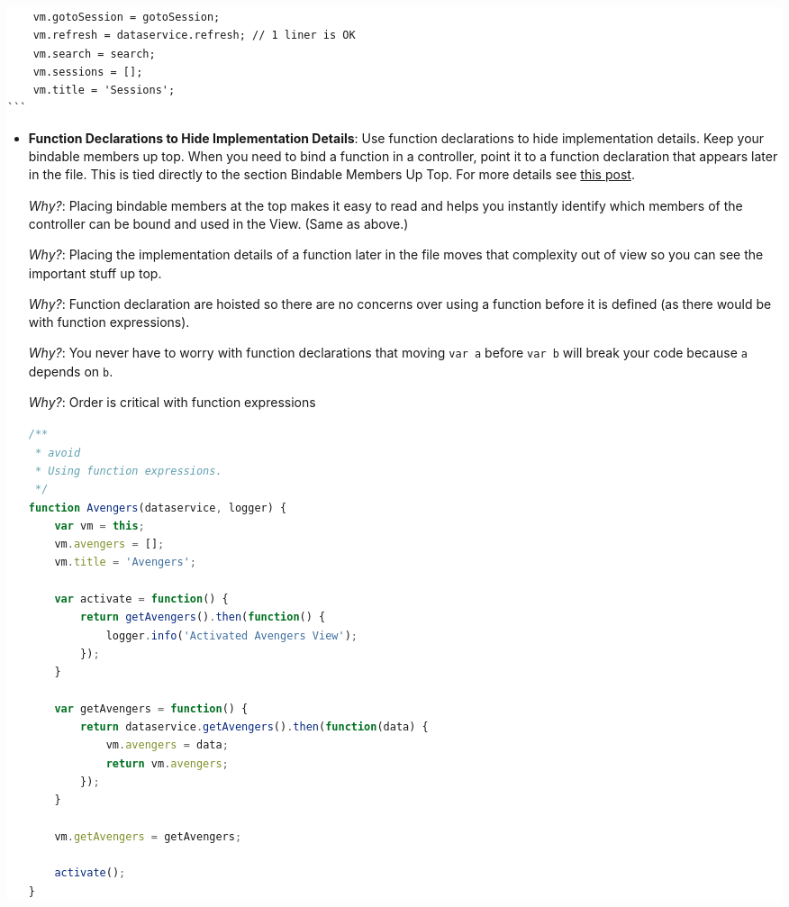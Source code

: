         vm.gotoSession = gotoSession;
        vm.refresh = dataservice.refresh; // 1 liner is OK
        vm.search = search;
        vm.sessions = [];
        vm.title = 'Sessions';
    ```

  - **Function Declarations to Hide Implementation Details**: Use function declarations to hide implementation details. Keep your bindable members up top. When you need to bind a function in a controller, point it to a function declaration that appears later in the file. This is tied directly to the section Bindable Members Up Top. For more details see [this post](http://www.johnpapa.net/angular-function-declarations-function-expressions-and-readable-code).
    
    *Why?*: Placing bindable members at the top makes it easy to read and helps you instantly identify which members of the controller can be bound and used in the View. (Same as above.)

    *Why?*: Placing the implementation details of a function later in the file moves that complexity out of view so you can see the important stuff up top.

    *Why?*: Function declaration are hoisted so there are no concerns over using a function before it is defined (as there would be with function expressions).

    *Why?*: You never have to worry with function declarations that moving `var a` before `var b` will break your code because `a` depends on `b`.     

    *Why?*: Order is critical with function expressions 

    ```javascript
    /** 
     * avoid 
     * Using function expressions.
     */
    function Avengers(dataservice, logger) {
        var vm = this;
        vm.avengers = [];
        vm.title = 'Avengers';

        var activate = function() {
            return getAvengers().then(function() {
                logger.info('Activated Avengers View');
            });
        }

        var getAvengers = function() {
            return dataservice.getAvengers().then(function(data) {
                vm.avengers = data;
                return vm.avengers;
            });
        }

        vm.getAvengers = getAvengers;

        activate();
    }
    ```
